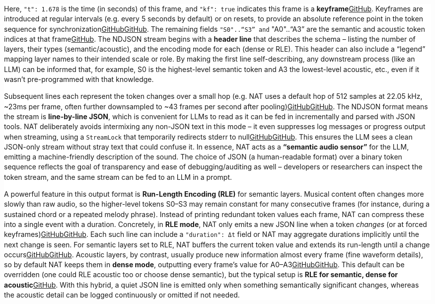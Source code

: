 Here, `"t": 1.678` is the time (in seconds) of this frame, and `"kf": true` indicates this frame is a **keyframe**[GitHub](https://github.com/gptenv/neural-audio-tokenizer/blob/c63bce10d2dcecaf86262806e86dedf895034e9b/README.md#L176-L184). Keyframes are introduced at regular intervals (e.g. every 5 seconds by default) or on resets, to provide an absolute reference point in the token sequence for synchronization[GitHub](https://github.com/gptenv/neural-audio-tokenizer/blob/c63bce10d2dcecaf86262806e86dedf895034e9b/neural_audio_tokenizer.py#L130-L138)[GitHub](https://github.com/gptenv/neural-audio-tokenizer/blob/c63bce10d2dcecaf86262806e86dedf895034e9b/neural_audio_tokenizer.py#L159-L167). The remaining fields `"S0"..“S3” and` "A0"..“A3” are the semantic and acoustic token indices at that frame[GitHub](https://github.com/gptenv/neural-audio-tokenizer/blob/c63bce10d2dcecaf86262806e86dedf895034e9b/README.md#L178-L186). The NDJSON stream begins with a **header line** that describes the schema – listing the number of layers, their types (semantic/acoustic), and the encoding mode for each (dense or RLE). This header can also include a “legend” mapping layer names to their intended scale or role. By making the first line self-describing, any downstream process (like an LLM) can be informed that, for example, S0 is the highest-level semantic token and A3 the lowest-level acoustic, etc., even if it wasn’t pre-programmed with that knowledge.

Subsequent lines each represent the token changes over a small hop (e.g. NAT uses a default hop of 512 samples at 22.05 kHz, ~23ms per frame, often further downsampled to ~43 frames per second after pooling)[GitHub](https://github.com/gptenv/neural-audio-tokenizer/blob/c63bce10d2dcecaf86262806e86dedf895034e9b/README.md#L176-L184)[GitHub](https://github.com/gptenv/neural-audio-tokenizer/blob/c63bce10d2dcecaf86262806e86dedf895034e9b/README.md#L26-L33). The NDJSON format means the stream is **line-by-line JSON**, which is convenient for LLMs to read as it can be fed in incrementally and parsed with JSON tools. NAT deliberately avoids intermixing any non-JSON text in this mode – it even suppresses log messages or progress output when streaming, using a `StreamLock` that temporarily redirects stderr to null[GitHub](https://github.com/gptenv/neural-audio-tokenizer/blob/c63bce10d2dcecaf86262806e86dedf895034e9b/neural_audio_tokenizer.py#L8-L16)[GitHub](https://github.com/gptenv/neural-audio-tokenizer/blob/c63bce10d2dcecaf86262806e86dedf895034e9b/neural_audio_tokenizer.py#L164-L169). This ensures the LLM sees a clean JSON-only stream without stray text that could confuse it. In essence, NAT acts as a **“semantic audio sensor”** for the LLM, emitting a machine-friendly description of the sound. The choice of JSON (a human-readable format) over a binary token sequence reflects the goal of transparency and ease of debugging/auditing as well – developers or researchers can inspect the token stream, and the same stream can be fed to an LLM in a prompt.

A powerful feature in this output format is **Run-Length Encoding (RLE)** for semantic layers. Musical content often changes more slowly than raw audio, so the higher-level tokens S0–S3 may remain constant for many consecutive frames (for instance, during a sustained chord or a repeated melody phrase). Instead of printing redundant token values each frame, NAT can compress these into a single event with a duration. Concretely, in **RLE mode**, NAT only emits a new JSON line when a token _changes_ (or at forced keyframes)[GitHub](https://github.com/gptenv/neural-audio-tokenizer/blob/c63bce10d2dcecaf86262806e86dedf895034e9b/neural_audio_tokenizer.py#L62-L70)[GitHub](https://github.com/gptenv/neural-audio-tokenizer/blob/c63bce10d2dcecaf86262806e86dedf895034e9b/neural_audio_tokenizer.py#L80-L88). Each such line can include a `"duration": Δt` field or NAT may aggregate durations implicitly until the next change is seen. For semantic layers set to RLE, NAT buffers the current token value and extends its run-length until a change occurs[GitHub](https://github.com/gptenv/neural-audio-tokenizer/blob/c63bce10d2dcecaf86262806e86dedf895034e9b/neural_audio_tokenizer.py#L68-L76)[GitHub](https://github.com/gptenv/neural-audio-tokenizer/blob/c63bce10d2dcecaf86262806e86dedf895034e9b/neural_audio_tokenizer.py#L80-L88). Acoustic layers, by contrast, usually produce new information almost every frame (fine waveform details), so by default NAT keeps them in **dense mode**, outputting every frame’s value for A0–A3[GitHub](https://github.com/gptenv/neural-audio-tokenizer/blob/c63bce10d2dcecaf86262806e86dedf895034e9b/neural_audio_tokenizer.py#L132-L140)[GitHub](https://github.com/gptenv/neural-audio-tokenizer/blob/c63bce10d2dcecaf86262806e86dedf895034e9b/neural_audio_tokenizer.py#L140-L149). This default can be overridden (one could RLE acoustic too or choose dense semantic), but the typical setup is **RLE for semantic, dense for acoustic**[GitHub](https://github.com/gptenv/neural-audio-tokenizer/blob/c63bce10d2dcecaf86262806e86dedf895034e9b/neural_audio_tokenizer.py#L132-L140). With this hybrid, a quiet JSON line is emitted only when something semantically significant changes, whereas the acoustic detail can be logged continuously or omitted if not needed.
